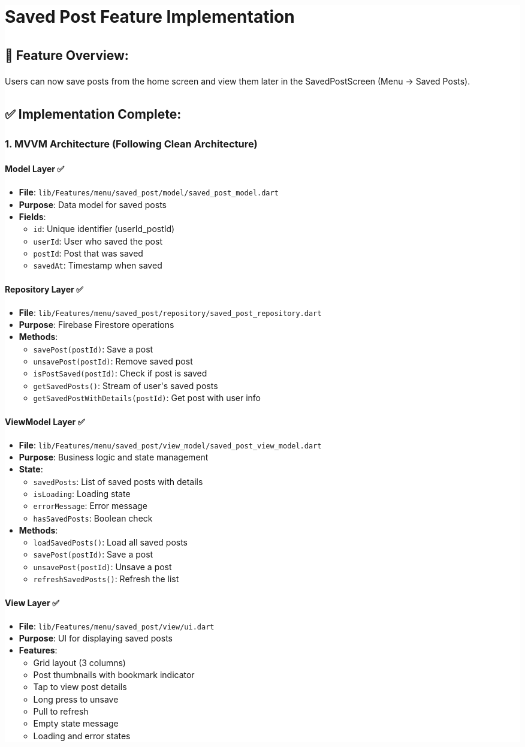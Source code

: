 # Saved Post Feature Implementation

## 🎯 **Feature Overview:**
Users can now save posts from the home screen and view them later in the SavedPostScreen (Menu → Saved Posts).

## ✅ **Implementation Complete:**

### **1. MVVM Architecture (Following Clean Architecture)**

#### **Model Layer** ✅
- **File**: `lib/Features/menu/saved_post/model/saved_post_model.dart`
- **Purpose**: Data model for saved posts
- **Fields**:
  - `id`: Unique identifier (userId_postId)
  - `userId`: User who saved the post
  - `postId`: Post that was saved
  - `savedAt`: Timestamp when saved

#### **Repository Layer** ✅
- **File**: `lib/Features/menu/saved_post/repository/saved_post_repository.dart`
- **Purpose**: Firebase Firestore operations
- **Methods**:
  - `savePost(postId)`: Save a post
  - `unsavePost(postId)`: Remove saved post
  - `isPostSaved(postId)`: Check if post is saved
  - `getSavedPosts()`: Stream of user's saved posts
  - `getSavedPostWithDetails(postId)`: Get post with user info

#### **ViewModel Layer** ✅
- **File**: `lib/Features/menu/saved_post/view_model/saved_post_view_model.dart`
- **Purpose**: Business logic and state management
- **State**:
  - `savedPosts`: List of saved posts with details
  - `isLoading`: Loading state
  - `errorMessage`: Error message
  - `hasSavedPosts`: Boolean check
- **Methods**:
  - `loadSavedPosts()`: Load all saved posts
  - `savePost(postId)`: Save a post
  - `unsavePost(postId)`: Unsave a post
  - `refreshSavedPosts()`: Refresh the list

#### **View Layer** ✅
- **File**: `lib/Features/menu/saved_post/view/ui.dart`
- **Purpose**: UI for displaying saved posts
- **Features**:
  - Grid layout (3 columns)
  - Post thumbnails with bookmark indicator
  - Tap to view post details
  - Long press to unsave
  - Pull to refresh
  - Empty state message
  - Loading and error states
